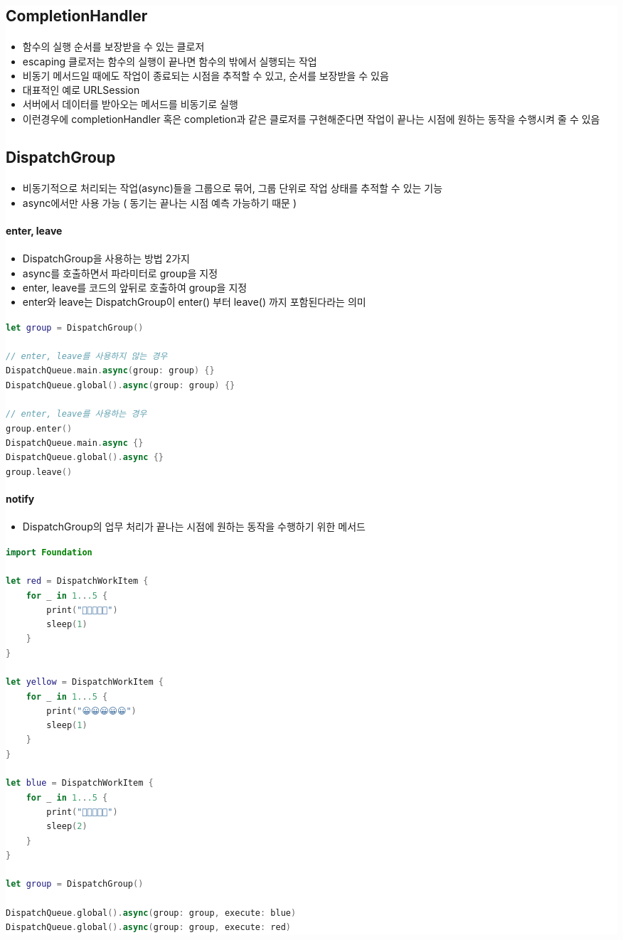 ## CompletionHandler
- 함수의 실행 순서를 보장받을 수 있는 클로저
- escaping 클로저는 함수의 실행이 끝나면 함수의 밖에서 실행되는 작업
- 비동기 메서드일 때에도 작업이 종료되는 시점을 추적할 수 있고, 순서를 보장받을 수 있음
- 대표적인 예로 URLSession
- 서버에서 데이터를 받아오는 메서드를 비동기로 실행
- 이런경우에 completionHandler 혹은 completion과 같은 클로저를 구현해준다면 작업이 끝나는 시점에 원하는 동작을 수행시켜 줄 수 있음

## DispatchGroup
- 비동기적으로 처리되는 작업(async)들을 그룹으로 묶어, 그룹 단위로 작업 상태를 추적할 수 있는 기능
- async에서만 사용 가능 ( 동기는 끝나는 시점 예측 가능하기 때문 )

#### enter, leave
- DispatchGroup을 사용하는 방법 2가지
- async를 호출하면서 파라미터로 group을 지정
- enter, leave를 코드의 앞뒤로 호출하여 group을 지정
- enter와 leave는 DispatchGroup이 enter() 부터 leave() 까지 포함된다라는 의미

```swift
let group = DispatchGroup()

// enter, leave를 사용하지 않는 경우
DispatchQueue.main.async(group: group) {}
DispatchQueue.global().async(group: group) {}

// enter, leave를 사용하는 경우
group.enter()
DispatchQueue.main.async {}
DispatchQueue.global().async {}
group.leave()
```

#### notify
- DispatchGroup의 업무 처리가 끝나는 시점에 원하는 동작을 수행하기 위한 메서드

```swift
import Foundation

let red = DispatchWorkItem {
    for _ in 1...5 {
        print("🥵🥵🥵🥵🥵")
        sleep(1)
    }
}

let yellow = DispatchWorkItem {
    for _ in 1...5 {
        print("😀😀😀😀😀")
        sleep(1)
    }
}

let blue = DispatchWorkItem {
    for _ in 1...5 {
        print("🥶🥶🥶🥶🥶")
        sleep(2)
    }
}

let group = DispatchGroup()

DispatchQueue.global().async(group: group, execute: blue)
DispatchQueue.global().async(group: group, execute: red)
```